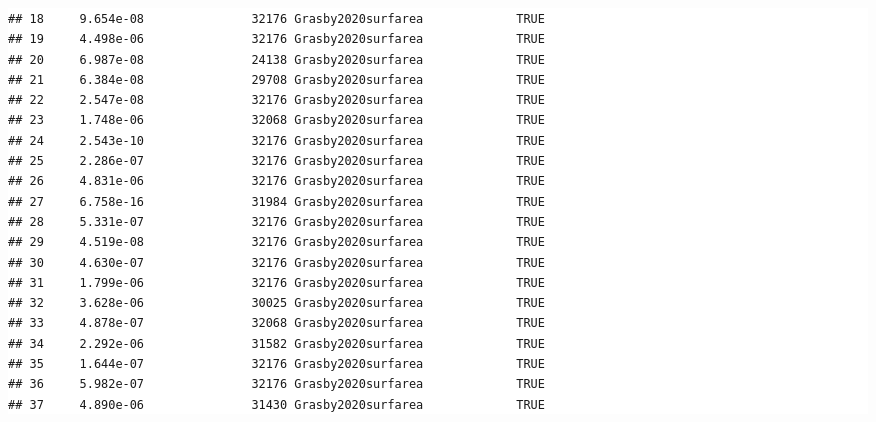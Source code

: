     ## 18     9.654e-08               32176 Grasby2020surfarea             TRUE
    ## 19     4.498e-06               32176 Grasby2020surfarea             TRUE
    ## 20     6.987e-08               24138 Grasby2020surfarea             TRUE
    ## 21     6.384e-08               29708 Grasby2020surfarea             TRUE
    ## 22     2.547e-08               32176 Grasby2020surfarea             TRUE
    ## 23     1.748e-06               32068 Grasby2020surfarea             TRUE
    ## 24     2.543e-10               32176 Grasby2020surfarea             TRUE
    ## 25     2.286e-07               32176 Grasby2020surfarea             TRUE
    ## 26     4.831e-06               32176 Grasby2020surfarea             TRUE
    ## 27     6.758e-16               31984 Grasby2020surfarea             TRUE
    ## 28     5.331e-07               32176 Grasby2020surfarea             TRUE
    ## 29     4.519e-08               32176 Grasby2020surfarea             TRUE
    ## 30     4.630e-07               32176 Grasby2020surfarea             TRUE
    ## 31     1.799e-06               32176 Grasby2020surfarea             TRUE
    ## 32     3.628e-06               30025 Grasby2020surfarea             TRUE
    ## 33     4.878e-07               32068 Grasby2020surfarea             TRUE
    ## 34     2.292e-06               31582 Grasby2020surfarea             TRUE
    ## 35     1.644e-07               32176 Grasby2020surfarea             TRUE
    ## 36     5.982e-07               32176 Grasby2020surfarea             TRUE
    ## 37     4.890e-06               31430 Grasby2020surfarea             TRUE